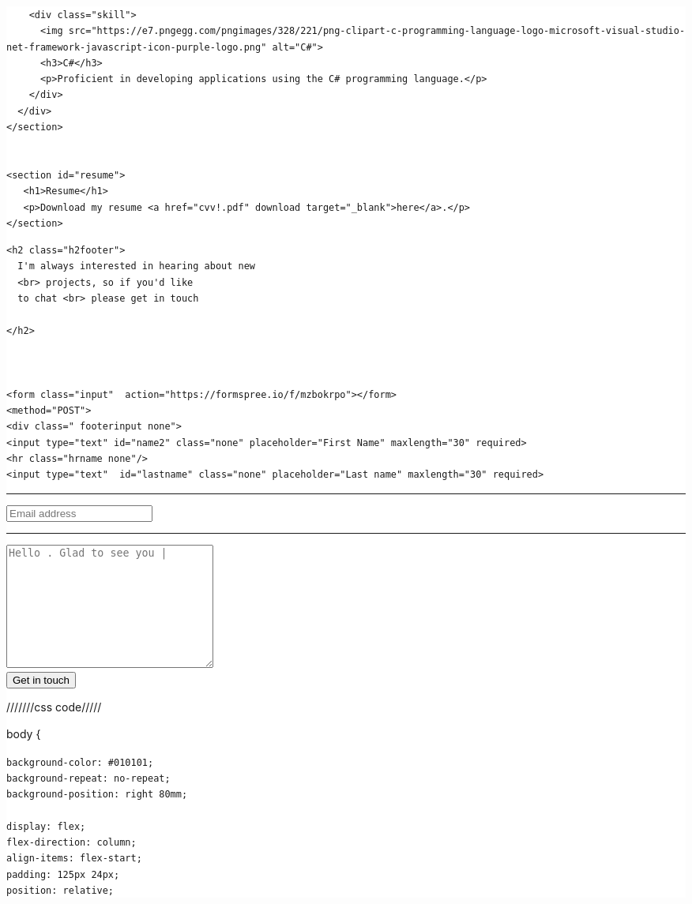         <div class="skill">
          <img src="https://e7.pngegg.com/pngimages/328/221/png-clipart-c-programming-language-logo-microsoft-visual-studio-net-framework-javascript-icon-purple-logo.png" alt="C#">
          <h3>C#</h3>
          <p>Proficient in developing applications using the C# programming language.</p>
        </div>
      </div>
    </section>
    
   
    <section id="resume"> 
       <h1>Resume</h1>
       <p>Download my resume <a href="cvv!.pdf" download target="_blank">here</a>.</p> 
    </section> 
  </section>
  
  <div id="footer">
     
      
    <h2 class="h2footer">
      I'm always interested in hearing about new
      <br> projects, so if you'd like
      to chat <br> please get in touch

    </h2>
   
    
    
    <form class="input"  action="https://formspree.io/f/mzbokrpo"></form>
    <method="POST">
    <div class=" footerinput none">
    <input type="text" id="name2" class="none" placeholder="First Name" maxlength="30" required> 
    <hr class="hrname none"/>
    <input type="text"  id="lastname" class="none" placeholder="Last name" maxlength="30" required>
  <hr class="hrlastname none">
    <input type="email"  id="Email" class="none" placeholder="Email address" required>
    <hr class="hremail none"> 
    <textarea class="none" name="textarea" id="textarea1" cols="30" rows="10" placeholder="Hello . Glad to see you |" required></textarea>
  </div>     
     <button type="submit" class="lastbtn none">Get in touch</button>   
     
   
</body>
<script src="index.js"></script>
</html>


///////css code/////

body {
 
   
    background-color: #010101;
    background-repeat: no-repeat;
    background-position: right 80mm;
   
    display: flex;
    flex-direction: column;
    align-items: flex-start;
    padding: 125px 24px;
    position: relative;
  